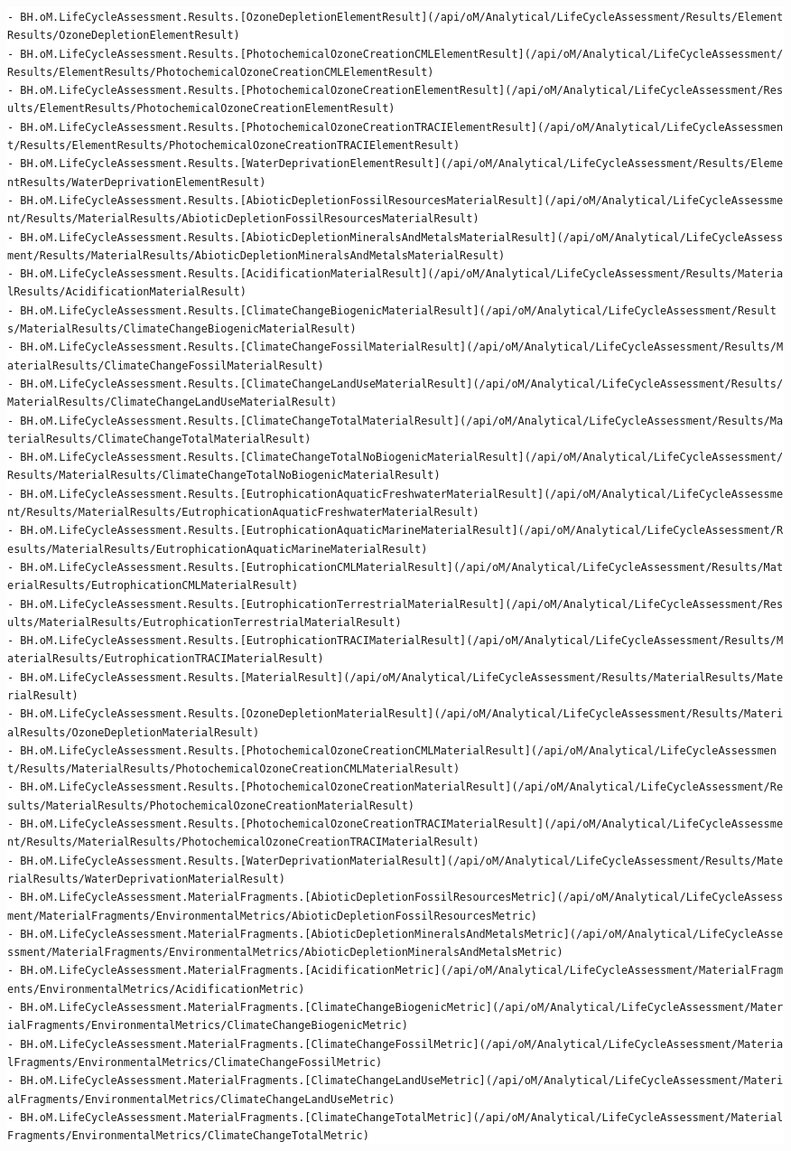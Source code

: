     - BH.oM.LifeCycleAssessment.Results.[OzoneDepletionElementResult](/api/oM/Analytical/LifeCycleAssessment/Results/ElementResults/OzoneDepletionElementResult)
    - BH.oM.LifeCycleAssessment.Results.[PhotochemicalOzoneCreationCMLElementResult](/api/oM/Analytical/LifeCycleAssessment/Results/ElementResults/PhotochemicalOzoneCreationCMLElementResult)
    - BH.oM.LifeCycleAssessment.Results.[PhotochemicalOzoneCreationElementResult](/api/oM/Analytical/LifeCycleAssessment/Results/ElementResults/PhotochemicalOzoneCreationElementResult)
    - BH.oM.LifeCycleAssessment.Results.[PhotochemicalOzoneCreationTRACIElementResult](/api/oM/Analytical/LifeCycleAssessment/Results/ElementResults/PhotochemicalOzoneCreationTRACIElementResult)
    - BH.oM.LifeCycleAssessment.Results.[WaterDeprivationElementResult](/api/oM/Analytical/LifeCycleAssessment/Results/ElementResults/WaterDeprivationElementResult)
    - BH.oM.LifeCycleAssessment.Results.[AbioticDepletionFossilResourcesMaterialResult](/api/oM/Analytical/LifeCycleAssessment/Results/MaterialResults/AbioticDepletionFossilResourcesMaterialResult)
    - BH.oM.LifeCycleAssessment.Results.[AbioticDepletionMineralsAndMetalsMaterialResult](/api/oM/Analytical/LifeCycleAssessment/Results/MaterialResults/AbioticDepletionMineralsAndMetalsMaterialResult)
    - BH.oM.LifeCycleAssessment.Results.[AcidificationMaterialResult](/api/oM/Analytical/LifeCycleAssessment/Results/MaterialResults/AcidificationMaterialResult)
    - BH.oM.LifeCycleAssessment.Results.[ClimateChangeBiogenicMaterialResult](/api/oM/Analytical/LifeCycleAssessment/Results/MaterialResults/ClimateChangeBiogenicMaterialResult)
    - BH.oM.LifeCycleAssessment.Results.[ClimateChangeFossilMaterialResult](/api/oM/Analytical/LifeCycleAssessment/Results/MaterialResults/ClimateChangeFossilMaterialResult)
    - BH.oM.LifeCycleAssessment.Results.[ClimateChangeLandUseMaterialResult](/api/oM/Analytical/LifeCycleAssessment/Results/MaterialResults/ClimateChangeLandUseMaterialResult)
    - BH.oM.LifeCycleAssessment.Results.[ClimateChangeTotalMaterialResult](/api/oM/Analytical/LifeCycleAssessment/Results/MaterialResults/ClimateChangeTotalMaterialResult)
    - BH.oM.LifeCycleAssessment.Results.[ClimateChangeTotalNoBiogenicMaterialResult](/api/oM/Analytical/LifeCycleAssessment/Results/MaterialResults/ClimateChangeTotalNoBiogenicMaterialResult)
    - BH.oM.LifeCycleAssessment.Results.[EutrophicationAquaticFreshwaterMaterialResult](/api/oM/Analytical/LifeCycleAssessment/Results/MaterialResults/EutrophicationAquaticFreshwaterMaterialResult)
    - BH.oM.LifeCycleAssessment.Results.[EutrophicationAquaticMarineMaterialResult](/api/oM/Analytical/LifeCycleAssessment/Results/MaterialResults/EutrophicationAquaticMarineMaterialResult)
    - BH.oM.LifeCycleAssessment.Results.[EutrophicationCMLMaterialResult](/api/oM/Analytical/LifeCycleAssessment/Results/MaterialResults/EutrophicationCMLMaterialResult)
    - BH.oM.LifeCycleAssessment.Results.[EutrophicationTerrestrialMaterialResult](/api/oM/Analytical/LifeCycleAssessment/Results/MaterialResults/EutrophicationTerrestrialMaterialResult)
    - BH.oM.LifeCycleAssessment.Results.[EutrophicationTRACIMaterialResult](/api/oM/Analytical/LifeCycleAssessment/Results/MaterialResults/EutrophicationTRACIMaterialResult)
    - BH.oM.LifeCycleAssessment.Results.[MaterialResult](/api/oM/Analytical/LifeCycleAssessment/Results/MaterialResults/MaterialResult)
    - BH.oM.LifeCycleAssessment.Results.[OzoneDepletionMaterialResult](/api/oM/Analytical/LifeCycleAssessment/Results/MaterialResults/OzoneDepletionMaterialResult)
    - BH.oM.LifeCycleAssessment.Results.[PhotochemicalOzoneCreationCMLMaterialResult](/api/oM/Analytical/LifeCycleAssessment/Results/MaterialResults/PhotochemicalOzoneCreationCMLMaterialResult)
    - BH.oM.LifeCycleAssessment.Results.[PhotochemicalOzoneCreationMaterialResult](/api/oM/Analytical/LifeCycleAssessment/Results/MaterialResults/PhotochemicalOzoneCreationMaterialResult)
    - BH.oM.LifeCycleAssessment.Results.[PhotochemicalOzoneCreationTRACIMaterialResult](/api/oM/Analytical/LifeCycleAssessment/Results/MaterialResults/PhotochemicalOzoneCreationTRACIMaterialResult)
    - BH.oM.LifeCycleAssessment.Results.[WaterDeprivationMaterialResult](/api/oM/Analytical/LifeCycleAssessment/Results/MaterialResults/WaterDeprivationMaterialResult)
    - BH.oM.LifeCycleAssessment.MaterialFragments.[AbioticDepletionFossilResourcesMetric](/api/oM/Analytical/LifeCycleAssessment/MaterialFragments/EnvironmentalMetrics/AbioticDepletionFossilResourcesMetric)
    - BH.oM.LifeCycleAssessment.MaterialFragments.[AbioticDepletionMineralsAndMetalsMetric](/api/oM/Analytical/LifeCycleAssessment/MaterialFragments/EnvironmentalMetrics/AbioticDepletionMineralsAndMetalsMetric)
    - BH.oM.LifeCycleAssessment.MaterialFragments.[AcidificationMetric](/api/oM/Analytical/LifeCycleAssessment/MaterialFragments/EnvironmentalMetrics/AcidificationMetric)
    - BH.oM.LifeCycleAssessment.MaterialFragments.[ClimateChangeBiogenicMetric](/api/oM/Analytical/LifeCycleAssessment/MaterialFragments/EnvironmentalMetrics/ClimateChangeBiogenicMetric)
    - BH.oM.LifeCycleAssessment.MaterialFragments.[ClimateChangeFossilMetric](/api/oM/Analytical/LifeCycleAssessment/MaterialFragments/EnvironmentalMetrics/ClimateChangeFossilMetric)
    - BH.oM.LifeCycleAssessment.MaterialFragments.[ClimateChangeLandUseMetric](/api/oM/Analytical/LifeCycleAssessment/MaterialFragments/EnvironmentalMetrics/ClimateChangeLandUseMetric)
    - BH.oM.LifeCycleAssessment.MaterialFragments.[ClimateChangeTotalMetric](/api/oM/Analytical/LifeCycleAssessment/MaterialFragments/EnvironmentalMetrics/ClimateChangeTotalMetric)